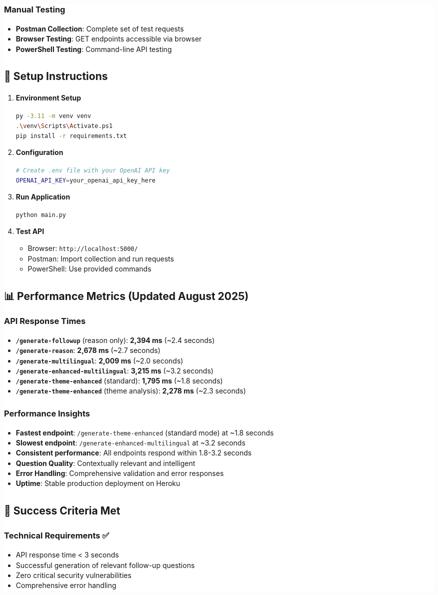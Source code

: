 ### Manual Testing
- **Postman Collection**: Complete set of test requests
- **Browser Testing**: GET endpoints accessible via browser
- **PowerShell Testing**: Command-line API testing

## 🔧 Setup Instructions

1. **Environment Setup**
   ```bash
   py -3.11 -m venv venv
   .\venv\Scripts\Activate.ps1
   pip install -r requirements.txt
   ```

2. **Configuration**
   ```bash
   # Create .env file with your OpenAI API key
   OPENAI_API_KEY=your_openai_api_key_here
   ```

3. **Run Application**
   ```bash
   python main.py
   ```

4. **Test API**
   - Browser: `http://localhost:5000/`
   - Postman: Import collection and run requests
   - PowerShell: Use provided commands

## 📊 Performance Metrics (Updated August 2025)

### API Response Times
- **`/generate-followup`** (reason only): **2,394 ms** (~2.4 seconds)
- **`/generate-reason`**: **2,678 ms** (~2.7 seconds)
- **`/generate-multilingual`**: **2,009 ms** (~2.0 seconds)
- **`/generate-enhanced-multilingual`**: **3,215 ms** (~3.2 seconds)
- **`/generate-theme-enhanced`** (standard): **1,795 ms** (~1.8 seconds)
- **`/generate-theme-enhanced`** (theme analysis): **2,278 ms** (~2.3 seconds)

### Performance Insights
- **Fastest endpoint**: `/generate-theme-enhanced` (standard mode) at ~1.8 seconds
- **Slowest endpoint**: `/generate-enhanced-multilingual` at ~3.2 seconds
- **Consistent performance**: All endpoints respond within 1.8-3.2 seconds
- **Question Quality**: Contextually relevant and intelligent
- **Error Handling**: Comprehensive validation and error responses
- **Uptime**: Stable production deployment on Heroku

## 🎯 Success Criteria Met

### Technical Requirements ✅
- API response time < 3 seconds
- Successful generation of relevant follow-up questions
- Zero critical security vulnerabilities
- Comprehensive error handling
